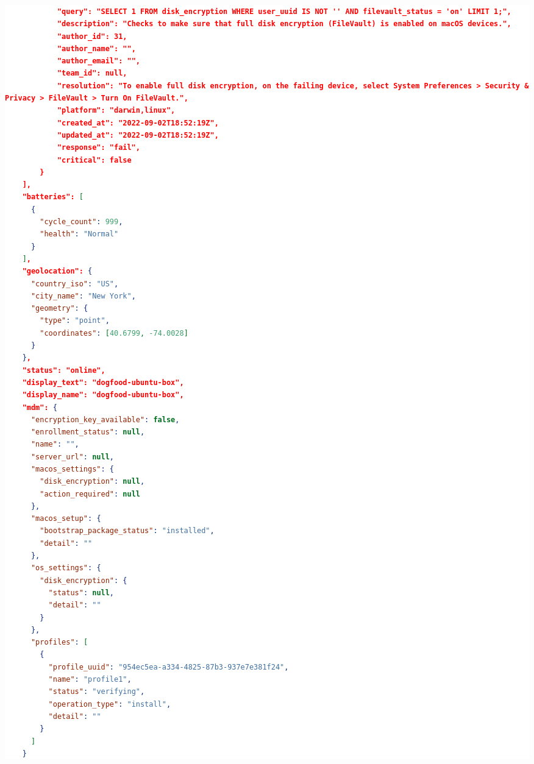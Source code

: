 ```json
            "query": "SELECT 1 FROM disk_encryption WHERE user_uuid IS NOT '' AND filevault_status = 'on' LIMIT 1;",
            "description": "Checks to make sure that full disk encryption (FileVault) is enabled on macOS devices.",
            "author_id": 31,
            "author_name": "",
            "author_email": "",
            "team_id": null,
            "resolution": "To enable full disk encryption, on the failing device, select System Preferences > Security & Privacy > FileVault > Turn On FileVault.",
            "platform": "darwin,linux",
            "created_at": "2022-09-02T18:52:19Z",
            "updated_at": "2022-09-02T18:52:19Z",
            "response": "fail",
            "critical": false
        }
    ],
    "batteries": [
      {
        "cycle_count": 999,
        "health": "Normal"
      }
    ],
    "geolocation": {
      "country_iso": "US",
      "city_name": "New York",
      "geometry": {
        "type": "point",
        "coordinates": [40.6799, -74.0028]
      }
    },
    "status": "online",
    "display_text": "dogfood-ubuntu-box",
    "display_name": "dogfood-ubuntu-box",
    "mdm": {
      "encryption_key_available": false,
      "enrollment_status": null,
      "name": "",
      "server_url": null,
      "macos_settings": {
        "disk_encryption": null,
        "action_required": null
      },
      "macos_setup": {
        "bootstrap_package_status": "installed",
        "detail": ""
      },
      "os_settings": {
        "disk_encryption": {
          "status": null,
          "detail": ""
        }
      },
      "profiles": [
        {
          "profile_uuid": "954ec5ea-a334-4825-87b3-937e7e381f24",
          "name": "profile1",
          "status": "verifying",
          "operation_type": "install",
          "detail": ""
        }
      ]
    }
```